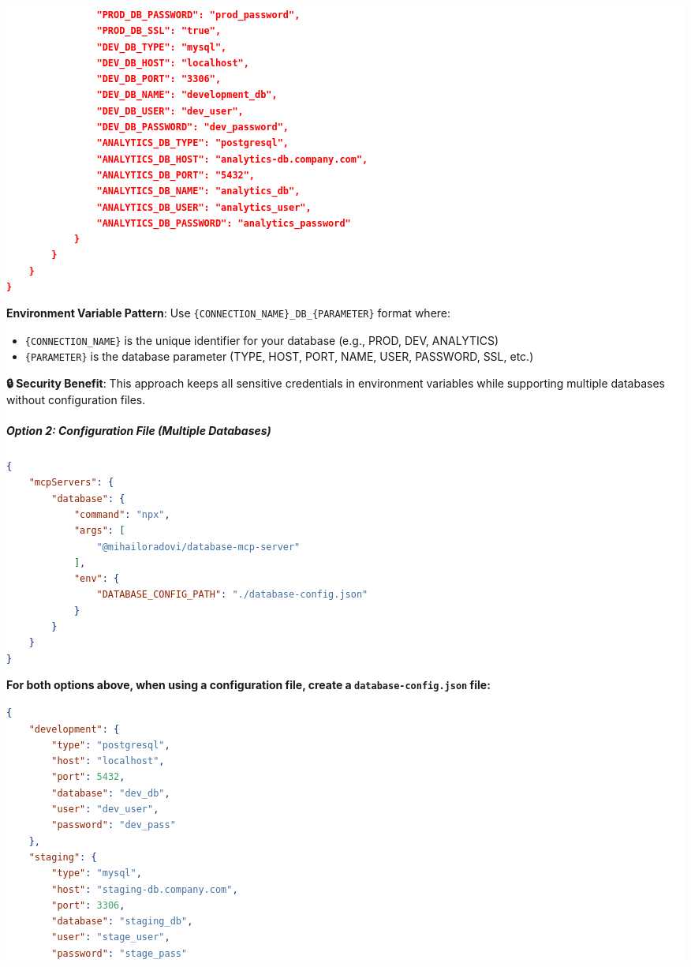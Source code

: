 ```json
				"PROD_DB_PASSWORD": "prod_password",
				"PROD_DB_SSL": "true",
				"DEV_DB_TYPE": "mysql",
				"DEV_DB_HOST": "localhost",
				"DEV_DB_PORT": "3306",
				"DEV_DB_NAME": "development_db",
				"DEV_DB_USER": "dev_user",
				"DEV_DB_PASSWORD": "dev_password",
				"ANALYTICS_DB_TYPE": "postgresql",
				"ANALYTICS_DB_HOST": "analytics-db.company.com",
				"ANALYTICS_DB_PORT": "5432",
				"ANALYTICS_DB_NAME": "analytics_db",
				"ANALYTICS_DB_USER": "analytics_user",
				"ANALYTICS_DB_PASSWORD": "analytics_password"
			}
		}
	}
}
```

**Environment Variable Pattern**: Use `{CONNECTION_NAME}_DB_{PARAMETER}` format where:

- `{CONNECTION_NAME}` is the unique identifier for your database (e.g., PROD, DEV, ANALYTICS)
- `{PARAMETER}` is the database parameter (TYPE, HOST, PORT, NAME, USER, PASSWORD, SSL, etc.)

**🔒 Security Benefit**: This approach keeps all sensitive credentials in environment variables while supporting multiple
databases without configuration files.

##### Option 2: Configuration File (Multiple Databases)

```json
{
	"mcpServers": {
		"database": {
			"command": "npx",
			"args": [
				"@mihailoradovi/database-mcp-server"
			],
			"env": {
				"DATABASE_CONFIG_PATH": "./database-config.json"
			}
		}
	}
}
```

**For both options above, when using a configuration file, create a `database-config.json` file:**

```json
{
	"development": {
		"type": "postgresql",
		"host": "localhost",
		"port": 5432,
		"database": "dev_db",
		"user": "dev_user",
		"password": "dev_pass"
	},
	"staging": {
		"type": "mysql",
		"host": "staging-db.company.com",
		"port": 3306,
		"database": "staging_db",
		"user": "stage_user",
		"password": "stage_pass"
```